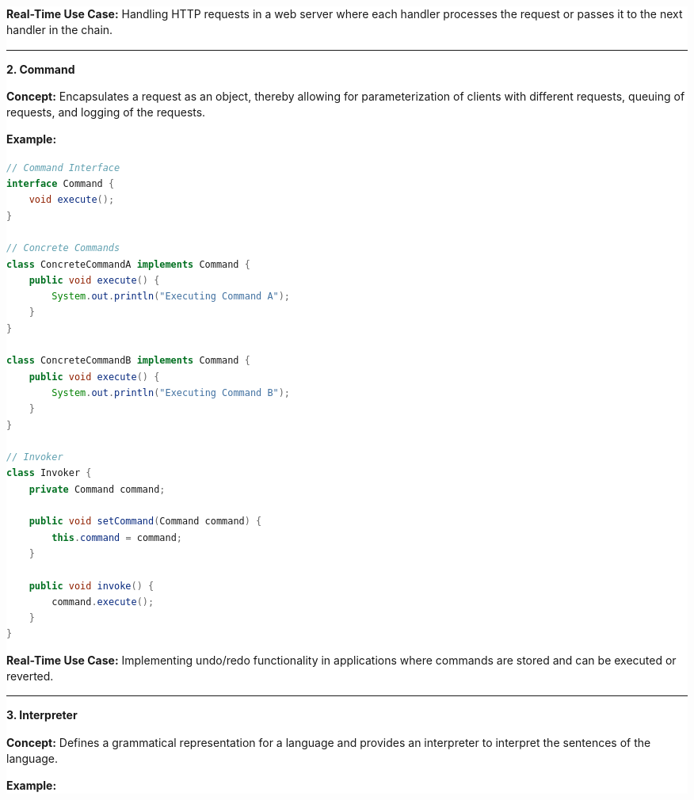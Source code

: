 **Real-Time Use Case:** Handling HTTP requests in a web server where each handler processes the request or passes it to the next handler in the chain.

---

**2. Command**

**Concept:** Encapsulates a request as an object, thereby allowing for parameterization of clients with different requests, queuing of requests, and logging of the requests.

**Example:**

```java
// Command Interface
interface Command {
    void execute();
}

// Concrete Commands
class ConcreteCommandA implements Command {
    public void execute() {
        System.out.println("Executing Command A");
    }
}

class ConcreteCommandB implements Command {
    public void execute() {
        System.out.println("Executing Command B");
    }
}

// Invoker
class Invoker {
    private Command command;
    
    public void setCommand(Command command) {
        this.command = command;
    }
    
    public void invoke() {
        command.execute();
    }
}
```

**Real-Time Use Case:** Implementing undo/redo functionality in applications where commands are stored and can be executed or reverted.

---

**3. Interpreter**

**Concept:** Defines a grammatical representation for a language and provides an interpreter to interpret the sentences of the language.

**Example:**
